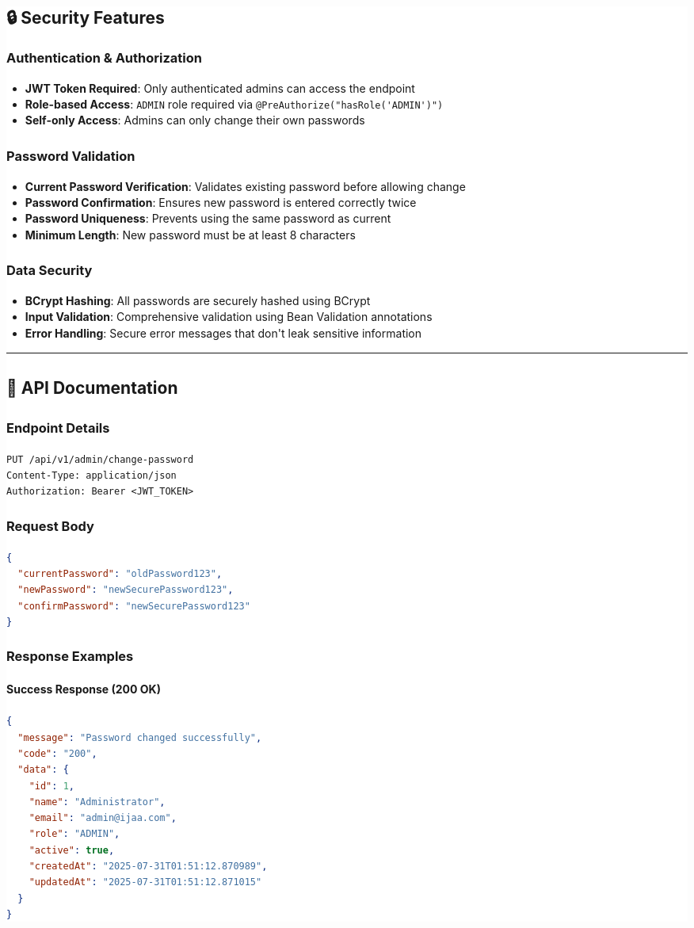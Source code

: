 
## 🔒 Security Features

### Authentication & Authorization
- **JWT Token Required**: Only authenticated admins can access the endpoint
- **Role-based Access**: `ADMIN` role required via `@PreAuthorize("hasRole('ADMIN')")`
- **Self-only Access**: Admins can only change their own passwords

### Password Validation
- **Current Password Verification**: Validates existing password before allowing change
- **Password Confirmation**: Ensures new password is entered correctly twice
- **Password Uniqueness**: Prevents using the same password as current
- **Minimum Length**: New password must be at least 8 characters

### Data Security
- **BCrypt Hashing**: All passwords are securely hashed using BCrypt
- **Input Validation**: Comprehensive validation using Bean Validation annotations
- **Error Handling**: Secure error messages that don't leak sensitive information

---

## 📡 API Documentation

### Endpoint Details
```
PUT /api/v1/admin/change-password
Content-Type: application/json
Authorization: Bearer <JWT_TOKEN>
```

### Request Body
```json
{
  "currentPassword": "oldPassword123",
  "newPassword": "newSecurePassword123",
  "confirmPassword": "newSecurePassword123"
}
```

### Response Examples

#### Success Response (200 OK)
```json
{
  "message": "Password changed successfully",
  "code": "200",
  "data": {
    "id": 1,
    "name": "Administrator",
    "email": "admin@ijaa.com",
    "role": "ADMIN",
    "active": true,
    "createdAt": "2025-07-31T01:51:12.870989",
    "updatedAt": "2025-07-31T01:51:12.871015"
  }
}
```
